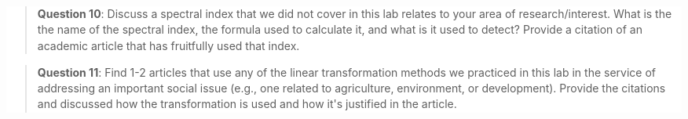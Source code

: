 > **Question 10**: Discuss a spectral index that we did not cover in this lab relates to your area of research/interest. What is the the name of the spectral index, the formula used to calculate it, and what is it used to detect? Provide a citation of an academic article that has fruitfully used that index. 

> **Question 11**: Find 1-2 articles that use any of the linear transformation methods we practiced in this lab in the service of addressing an important social issue (e.g., one related to agriculture, environment, or development). Provide the citations and discussed how the transformation is used and how it's justified in the article. 
